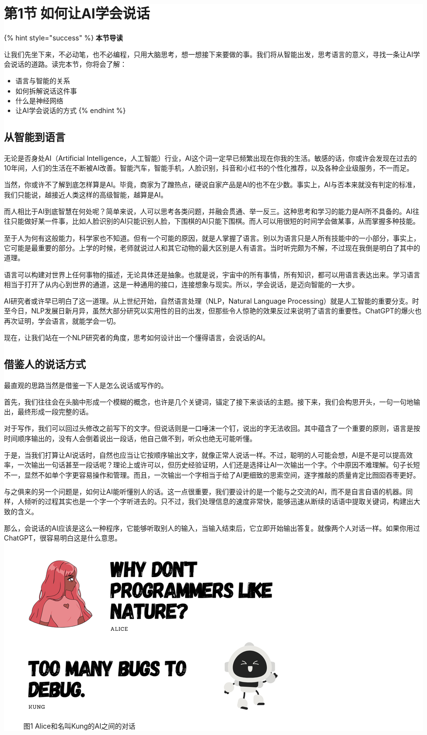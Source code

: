 # 第1节 如何让AI学会说话

{% hint style="success" %}
**本节导读**

让我们先坐下来，不必动笔，也不必编程，只用大脑思考，想一想接下来要做的事。我们将从智能出发，思考语言的意义，寻找一条让AI学会说话的道路。读完本节，你将会了解：

* 语言与智能的关系
* 如何拆解说话这件事
* 什么是神经网络
* 让AI学会说话的方式
{% endhint %}

## 从智能到语言

无论是否身处AI（Artificial Intelligence，人工智能）行业，AI这个词一定早已频繁出现在你我的生活。敏感的话，你或许会发现在过去的10年间，人们的生活在不断被AI改善。智能汽车，智能手机，人脸识别，抖音和小红书的个性化推荐，以及各种企业级服务，不一而足。

当然，你或许不了解到底怎样算是AI。毕竟，商家为了蹭热点，硬说自家产品是AI的也不在少数。事实上，AI与否本来就没有判定的标准，我们只能说，越接近人类这样的高级智能，越算是AI。

而人相比于AI到底智慧在何处呢？简单来说，人可以思考各类问题，并融会贯通、举一反三。这种思考和学习的能力是AI所不具备的。AI往往只能做好某一件事，比如人脸识别的AI只能识别人脸，下围棋的AI只能下围棋。而人可以用很短的时间学会做某事，从而掌握多种技能。

至于人为何有这般能力，科学家也不知道。但有一个可能的原因，就是人掌握了语言。别以为语言只是人所有技能中的一小部分，事实上，它可能是最重要的部分。上学的时候，老师就说过人和其它动物的最大区别是人有语言。当时听完颇为不解，不过现在我倒是明白了其中的道理。

语言可以构建对世界上任何事物的描述，无论具体还是抽象。也就是说，宇宙中的所有事情，所有知识，都可以用语言表达出来。学习语言相当于打开了从内心到世界的通道，这是一种通用的接口，连接想象与现实。所以，学会说话，是迈向智能的一大步。

AI研究者或许早已明白了这一道理。从上世纪开始，自然语言处理（NLP，Natural Language Processing）就是人工智能的重要分支。时至今日，NLP发展日新月异，虽然大部分研究以实用性的目的出发，但那些令人惊艳的效果反过来说明了语言的重要性。ChatGPT的爆火也再次证明，学会语言，就能学会一切。

现在，让我们站在一个NLP研究者的角度，思考如何设计出一个懂得语言，会说话的AI。

## 借鉴人的说话方式

最直观的思路当然是借鉴一下人是怎么说话或写作的。

首先，我们往往会在头脑中形成一个模糊的概念，也许是几个关键词，锚定了接下来谈话的主题。接下来，我们会构思开头，一句一句地输出，最终形成一段完整的话。

对于写作，我们可以回过头修改之前写下的文字。但说话则是一口唾沫一个钉，说出的字无法收回。其中蕴含了一个重要的原则，语言是按时间顺序输出的，没有人会倒着说出一段话，他自己做不到，听众也绝无可能听懂。

于是，当我们打算让AI说话时，自然也应当让它按顺序输出文字，就像正常人说话一样。不过，聪明的人可能会想，AI是不是可以提高效率，一次输出一句话甚至一段话呢？理论上或许可以，但历史经验证明，人们还是选择让AI一次输出一个字。个中原因不难理解。句子长短不一，显然不如单个字更容易操作和管理。而且，一次输出一个字相当于给了AI更细致的思索空间，逐字推敲的质量肯定比囫囵吞枣更好。

与之俱来的另一个问题是，如何让AI能听懂别人的话。这一点很重要，我们要设计的是一个能与之交流的AI，而不是自言自语的机器。同样，人倾听的过程其实也是一个字一个字听进去的。只不过，我们处理信息的速度非常快，能够迅速从断续的话语中提取关键词，构建出大致的含义。

那么，会说话的AI应该是这么一种程序，它能够听取别人的输入，当输入结束后，它立即开始输出答复。就像两个人对话一样。如果你用过ChatGPT，很容易明白这是什么意思。

<figure><img src=".gitbook/assets/chat between human and ai.png" alt=""><figcaption><p>图1 Alice和名叫Kung的AI之间的对话</p></figcaption></figure>
